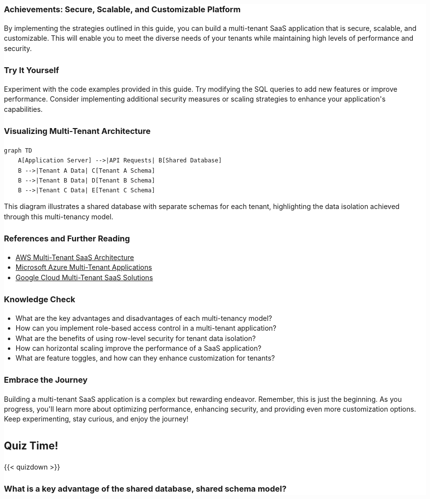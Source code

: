 ### Achievements: Secure, Scalable, and Customizable Platform

By implementing the strategies outlined in this guide, you can build a multi-tenant SaaS application that is secure, scalable, and customizable. This will enable you to meet the diverse needs of your tenants while maintaining high levels of performance and security.

### Try It Yourself

Experiment with the code examples provided in this guide. Try modifying the SQL queries to add new features or improve performance. Consider implementing additional security measures or scaling strategies to enhance your application's capabilities.

### Visualizing Multi-Tenant Architecture

```mermaid
graph TD
    A[Application Server] -->|API Requests| B[Shared Database]
    B -->|Tenant A Data| C[Tenant A Schema]
    B -->|Tenant B Data| D[Tenant B Schema]
    B -->|Tenant C Data| E[Tenant C Schema]
```

This diagram illustrates a shared database with separate schemas for each tenant, highlighting the data isolation achieved through this multi-tenancy model.

### References and Further Reading

- [AWS Multi-Tenant SaaS Architecture](https://aws.amazon.com/architecture/saas/)
- [Microsoft Azure Multi-Tenant Applications](https://docs.microsoft.com/en-us/azure/architecture/guide/multitenant/)
- [Google Cloud Multi-Tenant SaaS Solutions](https://cloud.google.com/solutions/multi-tenant-saas)

### Knowledge Check

- What are the key advantages and disadvantages of each multi-tenancy model?
- How can you implement role-based access control in a multi-tenant application?
- What are the benefits of using row-level security for tenant data isolation?
- How can horizontal scaling improve the performance of a SaaS application?
- What are feature toggles, and how can they enhance customization for tenants?

### Embrace the Journey

Building a multi-tenant SaaS application is a complex but rewarding endeavor. Remember, this is just the beginning. As you progress, you'll learn more about optimizing performance, enhancing security, and providing even more customization options. Keep experimenting, stay curious, and enjoy the journey!

## Quiz Time!

{{< quizdown >}}

### What is a key advantage of the shared database, shared schema model?
